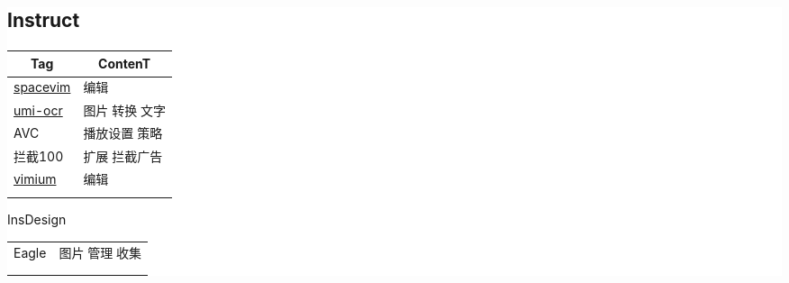 



## Instruct

| Tag                                                          | ContenT         |
| ------------------------------------------------------------ | --------------- |
| [spacevim](https://spacevim.org/cn/documentation/)           | 编辑            |
| [umi-ocr](https://github.com/hiroi-sora/Umi-OCR#%E5%A4%8D%E5%88%B6%E5%90%8E%E5%8F%91%E9%80%81%E6%8C%89%E9%94%AE--%E8%81%94%E5%8A%A8%E7%BF%BB%E8%AF%91%E8%BD%AF%E4%BB%B6) | 图片  转换 文字 |
| AVC                                                          | 播放设置   策略 |
| 拦截100                                                      | 扩展   拦截广告 |
| [vimium](https://github.com/gdh1995/vimium-c/wiki)           | 编辑            |
|                                                              |                 |





InsDesign

|       |                  |
| ----- | ---------------- |
| Eagle | 图片  管理  收集 |
|       |                  |
|       |                  |





